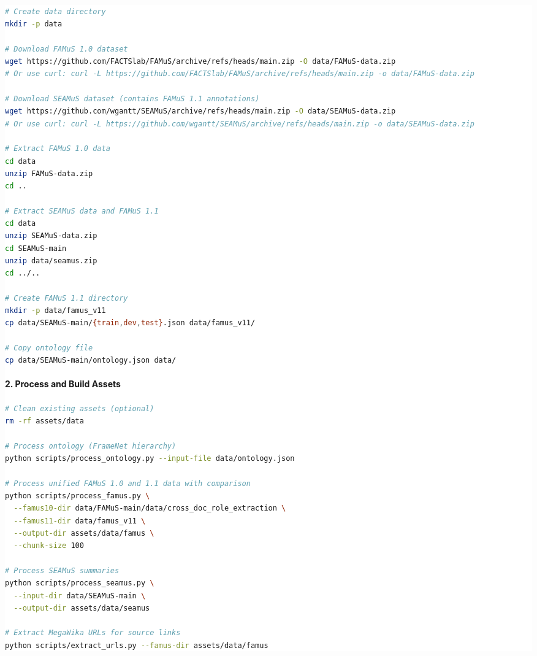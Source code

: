 ```bash
# Create data directory
mkdir -p data

# Download FAMuS 1.0 dataset
wget https://github.com/FACTSlab/FAMuS/archive/refs/heads/main.zip -O data/FAMuS-data.zip
# Or use curl: curl -L https://github.com/FACTSlab/FAMuS/archive/refs/heads/main.zip -o data/FAMuS-data.zip

# Download SEAMuS dataset (contains FAMuS 1.1 annotations)
wget https://github.com/wgantt/SEAMuS/archive/refs/heads/main.zip -O data/SEAMuS-data.zip
# Or use curl: curl -L https://github.com/wgantt/SEAMuS/archive/refs/heads/main.zip -o data/SEAMuS-data.zip

# Extract FAMuS 1.0 data
cd data
unzip FAMuS-data.zip
cd ..

# Extract SEAMuS data and FAMuS 1.1
cd data
unzip SEAMuS-data.zip
cd SEAMuS-main
unzip data/seamus.zip
cd ../..

# Create FAMuS 1.1 directory
mkdir -p data/famus_v11
cp data/SEAMuS-main/{train,dev,test}.json data/famus_v11/

# Copy ontology file
cp data/SEAMuS-main/ontology.json data/
```

#### 2. Process and Build Assets

```bash
# Clean existing assets (optional)
rm -rf assets/data

# Process ontology (FrameNet hierarchy)
python scripts/process_ontology.py --input-file data/ontology.json

# Process unified FAMuS 1.0 and 1.1 data with comparison
python scripts/process_famus.py \
  --famus10-dir data/FAMuS-main/data/cross_doc_role_extraction \
  --famus11-dir data/famus_v11 \
  --output-dir assets/data/famus \
  --chunk-size 100

# Process SEAMuS summaries
python scripts/process_seamus.py \
  --input-dir data/SEAMuS-main \
  --output-dir assets/data/seamus

# Extract MegaWika URLs for source links
python scripts/extract_urls.py --famus-dir assets/data/famus
```
